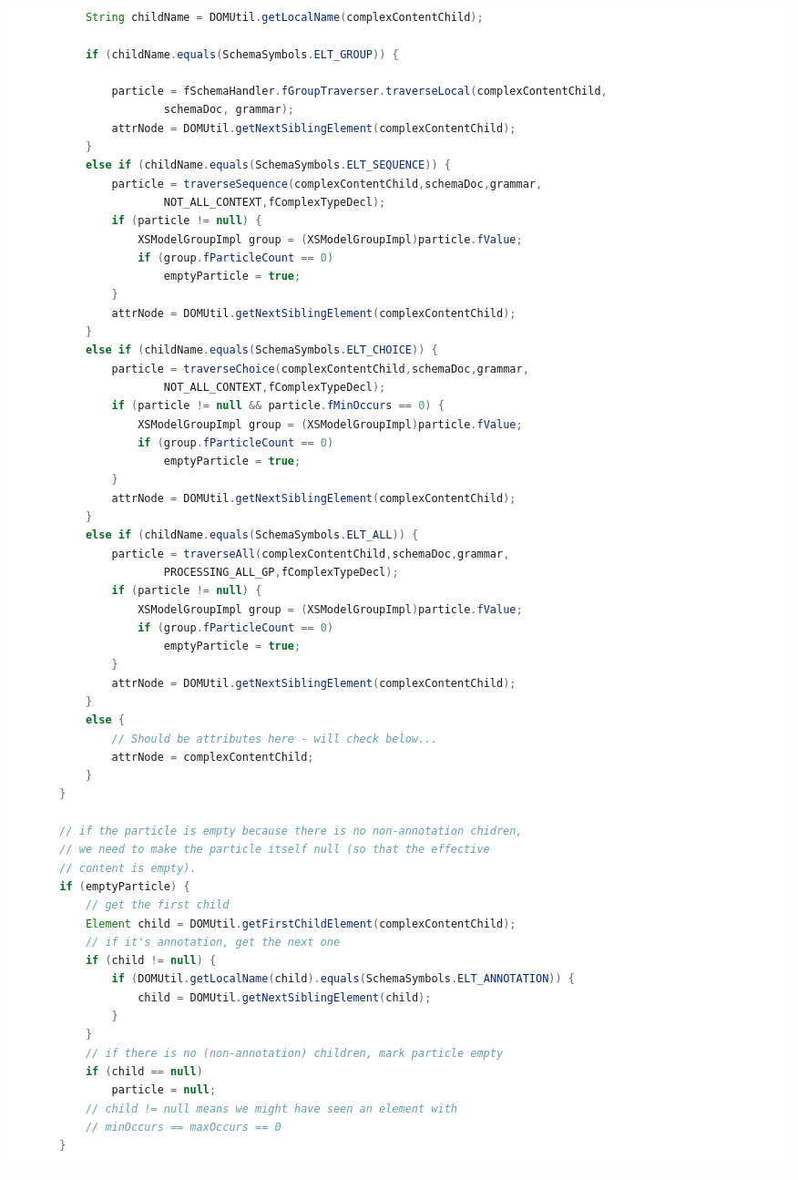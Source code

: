```java
            String childName = DOMUtil.getLocalName(complexContentChild);
            
            if (childName.equals(SchemaSymbols.ELT_GROUP)) {
                
                particle = fSchemaHandler.fGroupTraverser.traverseLocal(complexContentChild,
                        schemaDoc, grammar);
                attrNode = DOMUtil.getNextSiblingElement(complexContentChild);
            }
            else if (childName.equals(SchemaSymbols.ELT_SEQUENCE)) {
                particle = traverseSequence(complexContentChild,schemaDoc,grammar,
                        NOT_ALL_CONTEXT,fComplexTypeDecl);
                if (particle != null) {
                    XSModelGroupImpl group = (XSModelGroupImpl)particle.fValue;
                    if (group.fParticleCount == 0)
                        emptyParticle = true;
                }
                attrNode = DOMUtil.getNextSiblingElement(complexContentChild);
            }
            else if (childName.equals(SchemaSymbols.ELT_CHOICE)) {
                particle = traverseChoice(complexContentChild,schemaDoc,grammar,
                        NOT_ALL_CONTEXT,fComplexTypeDecl);
                if (particle != null && particle.fMinOccurs == 0) {
                    XSModelGroupImpl group = (XSModelGroupImpl)particle.fValue;
                    if (group.fParticleCount == 0)
                        emptyParticle = true;
                }
                attrNode = DOMUtil.getNextSiblingElement(complexContentChild);
            }
            else if (childName.equals(SchemaSymbols.ELT_ALL)) {
                particle = traverseAll(complexContentChild,schemaDoc,grammar,
                        PROCESSING_ALL_GP,fComplexTypeDecl);
                if (particle != null) {
                    XSModelGroupImpl group = (XSModelGroupImpl)particle.fValue;
                    if (group.fParticleCount == 0)
                        emptyParticle = true;
                }
                attrNode = DOMUtil.getNextSiblingElement(complexContentChild);
            }
            else {
                // Should be attributes here - will check below...
                attrNode = complexContentChild;
            }
        }
        
        // if the particle is empty because there is no non-annotation chidren,
        // we need to make the particle itself null (so that the effective
        // content is empty).
        if (emptyParticle) {
            // get the first child
            Element child = DOMUtil.getFirstChildElement(complexContentChild);
            // if it's annotation, get the next one
            if (child != null) {
                if (DOMUtil.getLocalName(child).equals(SchemaSymbols.ELT_ANNOTATION)) {
                    child = DOMUtil.getNextSiblingElement(child);
                }
            }
            // if there is no (non-annotation) children, mark particle empty
            if (child == null)
                particle = null;
            // child != null means we might have seen an element with
            // minOccurs == maxOccurs == 0
        }
        
```